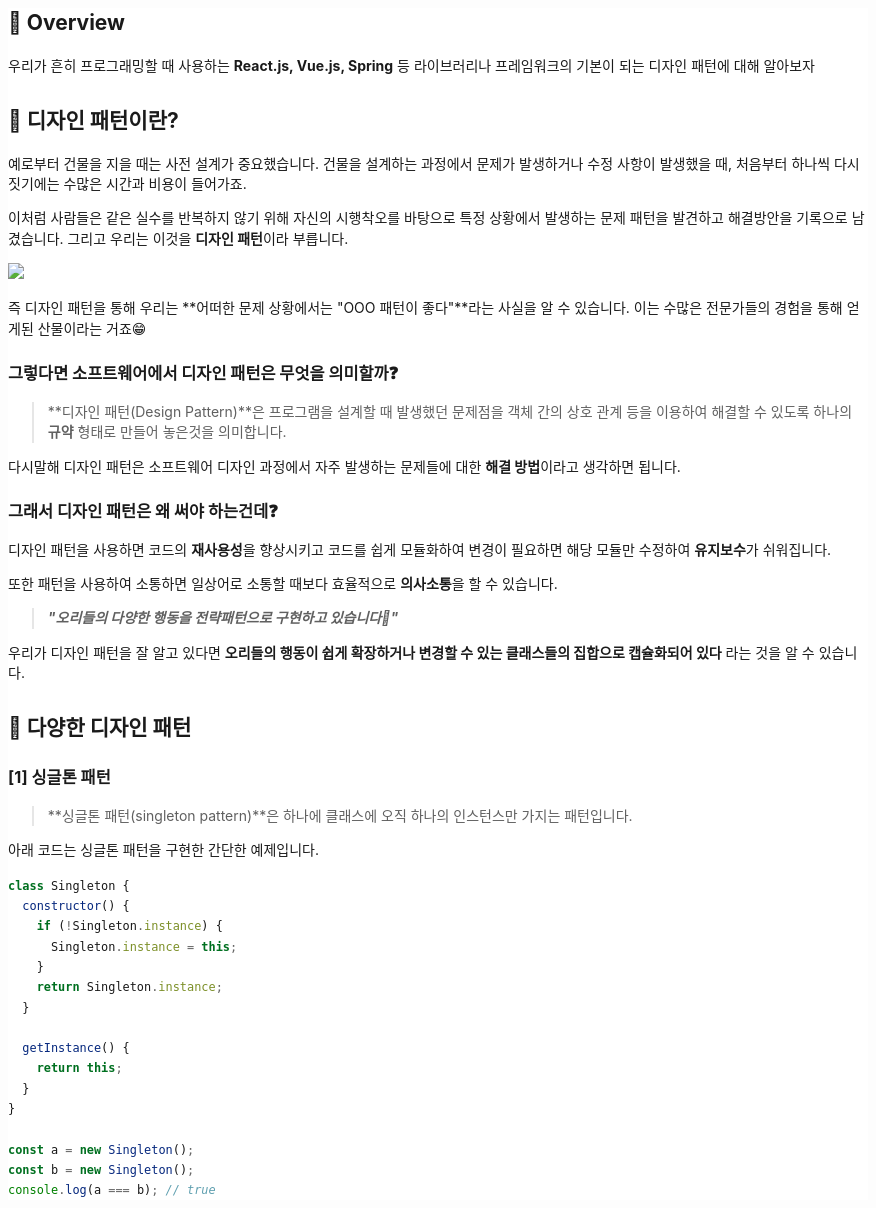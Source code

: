 ## 📖 Overview

우리가 흔히 프로그래밍할 때 사용하는 **React.js, Vue.js, Spring** 등 라이브러리나 프레임워크의 기본이 되는 디자인 패턴에 대해 알아보자

## 📖 디자인 패턴이란?

예로부터 건물을 지을 때는 사전 설계가 중요했습니다. 건물을 설계하는 과정에서 문제가 발생하거나 수정 사항이 발생했을 때, 처음부터 하나씩 다시 짓기에는 수많은 시간과 비용이 들어가죠.

이처럼 사람들은 같은 실수를 반복하지 않기 위해 자신의 시행착오를 바탕으로 특정 상황에서 발생하는 문제 패턴을 발견하고 해결방안을 기록으로 남겼습니다. 그리고 우리는 이것을 **디자인 패턴**이라 부릅니다.

![](https://velog.velcdn.com/images/psik_2/post/da15cc33-6bf2-4c58-95bd-60eb356c3192/image.jpg)

즉 디자인 패턴을 통해 우리는 **어떠한 문제 상황에서는 "OOO 패턴이 좋다"**라는 사실을 알 수 있습니다. 이는 수많은 전문가들의 경험을 통해 얻게된 산물이라는 거죠😁

### 그렇다면 소프트웨어에서 디자인 패턴은 무엇을 의미할까❓

> **디자인 패턴(Design Pattern)**은 프로그램을 설계할 때 발생했던 문제점을 객체 간의 상호 관계 등을 이용하여 해결할 수 있도록 하나의 **규약** 형태로 만들어 놓은것을 의미합니다.

다시말해 디자인 패턴은 소프트웨어 디자인 과정에서 자주 발생하는 문제들에 대한 **해결 방법**이라고 생각하면 됩니다.

### 그래서 디자인 패턴은 왜 써야 하는건데❓

디자인 패턴을 사용하면 코드의 **재사용성**을 향상시키고 코드를 쉽게 모듈화하여 변경이 필요하면 해당 모듈만 수정하여 **유지보수**가 쉬워집니다.

또한 패턴을 사용하여 소통하면 일상어로 소통할 때보다 효율적으로 **의사소통**을
할 수 있습니다.

> _**"오리들의 다양한 행동을 전략패턴으로 구현하고 있습니다💬"**_

우리가 디자인 패턴을 잘 알고 있다면 **오리들의 행동이 쉽게 확장하거나 변경할 수 있는 클래스들의 집합으로 캡슐화되어 있다** 라는 것을 알 수 있습니다.

## 📖 다양한 디자인 패턴

### [1] 싱글톤 패턴

> **싱글톤 패턴(singleton pattern)**은 하나에 클래스에 오직 하나의 인스턴스만 가지는 패턴입니다.

아래 코드는 싱글톤 패턴을 구현한 간단한 예제입니다.

```javascript
class Singleton {
  constructor() {
    if (!Singleton.instance) {
      Singleton.instance = this;
    }
    return Singleton.instance;
  }

  getInstance() {
    return this;
  }
}

const a = new Singleton();
const b = new Singleton();
console.log(a === b); // true
```

